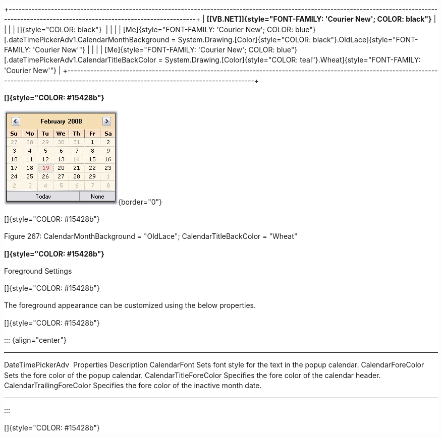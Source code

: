 +-----------------------------------------------------------------------------------------------------------------------------------------------------------------------------------------------+
| **[\[VB.NET\]]{style="FONT-FAMILY: 'Courier New'; COLOR: black"}**                                                                                                                            |
|                                                                                                                                                                                               |
| []{style="COLOR: black"}                                                                                                                                                                      |
|                                                                                                                                                                                               |
| [Me]{style="FONT-FAMILY: 'Courier New'; COLOR: blue"}[.dateTimePickerAdv1.CalendarMonthBackground = System.Drawing.[Color]{style="COLOR: black"}.OldLace]{style="FONT-FAMILY: 'Courier New'"} |
|                                                                                                                                                                                               |
| [Me]{style="FONT-FAMILY: 'Courier New'; COLOR: blue"}[.dateTimePickerAdv1.CalendarTitleBackColor = System.Drawing.[Color]{style="COLOR: teal"}.Wheat]{style="FONT-FAMILY: 'Courier New'"}     |
+-----------------------------------------------------------------------------------------------------------------------------------------------------------------------------------------------+

**[]{style="COLOR: #15428b"}** 

![](ImagesExt/image76_265.jpg){border="0"}

[]{style="COLOR: #15428b"} 

Figure 267: CalendarMonthBackground = \"OldLace\"; CalendarTitleBackColor = \"Wheat\"

**[]{style="COLOR: #15428b"}** 

Foreground Settings

[]{style="COLOR: #15428b"} 

The foreground appearance can be customized using the below properties.

[]{style="COLOR: #15428b"} 

::: {align="center"}
  ------------------------------- ------------------------------------------------------
  DateTimePickerAdv  Properties   Description
  CalendarFont                    Sets font style for the text in the popup calendar.
  CalendarForeColor               Sets the fore color of the popup calendar.
  CalendarTitleForeColor          Specifies the fore color of the calendar header.
  CalendarTrailingForeColor       Specifies the fore color of the inactive month date.
  ------------------------------- ------------------------------------------------------
:::

[]{style="COLOR: #15428b"} 

